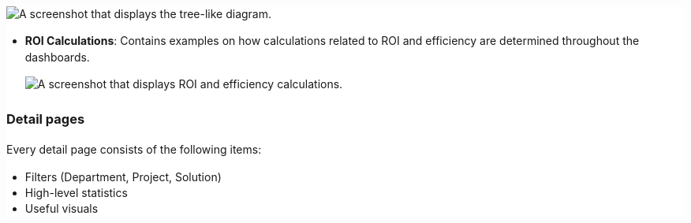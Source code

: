    ![A screenshot that displays the tree-like diagram.](media/tree-diagram.png "A screenshot that displays the tree-like diagram.")

- **ROI Calculations**: Contains examples on how calculations related to ROI and efficiency are determined throughout the dashboards.

   ![A screenshot that displays ROI and efficiency calculations.](media/roi-calculations.png "A screenshot that displays ROI and efficiency calculations.")

### Detail pages

Every detail page consists of the following items:

- Filters (Department, Project, Solution)
- High-level statistics
- Useful visuals
